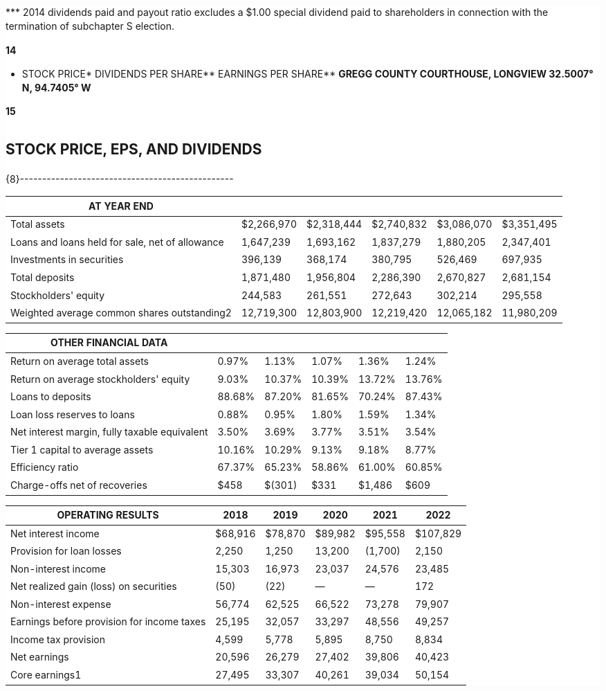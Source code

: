 *** 2014 dividends paid and payout ratio excludes a \$1.00 special dividend paid to shareholders in connection with the termination of subchapter S election.

**14**

- STOCK PRICE* DIVIDENDS PER SHARE** EARNINGS PER SHARE**
**GREGG COUNTY COURTHOUSE, LONGVIEW 32.5007° N, 94.7405° W**

**15**

## STOCK PRICE, EPS, AND DIVIDENDS

{8}------------------------------------------------

| AT YEAR END                                     |             |             |             |             |             |
|-------------------------------------------------|-------------|-------------|-------------|-------------|-------------|
| Total assets                                    | \$2,266,970 | \$2,318,444 | \$2,740,832 | \$3,086,070 | \$3,351,495 |
| Loans and loans held for sale, net of allowance | 1,647,239   | 1,693,162   | 1,837,279   | 1,880,205   | 2,347,401   |
| Investments in securities                       | 396,139     | 368,174     | 380,795     | 526,469     | 697,935     |
| Total deposits                                  | 1,871,480   | 1,956,804   | 2,286,390   | 2,670,827   | 2,681,154   |
| Stockholders' equity                            | 244,583     | 261,551     | 272,643     | 302,214     | 295,558     |
| Weighted average common shares outstanding2     | 12,719,300  | 12,803,900  | 12,219,420  | 12,065,182  | 11,980,209  |

| OTHER FINANCIAL DATA                          |        |         |        |         |        |
|-----------------------------------------------|--------|---------|--------|---------|--------|
| Return on average total assets                | 0.97%  | 1.13%   | 1.07%  | 1.36%   | 1.24%  |
| Return on average stockholders' equity        | 9.03%  | 10.37%  | 10.39% | 13.72%  | 13.76% |
| Loans to deposits                             | 88.68% | 87.20%  | 81.65% | 70.24%  | 87.43% |
| Loan loss reserves to loans                   | 0.88%  | 0.95%   | 1.80%  | 1.59%   | 1.34%  |
| Net interest margin, fully taxable equivalent | 3.50%  | 3.69%   | 3.77%  | 3.51%   | 3.54%  |
| Tier 1 capital to average assets              | 10.16% | 10.29%  | 9.13%  | 9.18%   | 8.77%  |
| Efficiency ratio                              | 67.37% | 65.23%  | 58.86% | 61.00%  | 60.85% |
| Charge-offs net of recoveries                 | \$458  | \$(301) | \$331  | \$1,486 | \$609  |

| OPERATING RESULTS                          | 2018     | 2019     | 2020     | 2021     | 2022      |
|--------------------------------------------|----------|----------|----------|----------|-----------|
| Net interest income                        | \$68,916 | \$78,870 | \$89,982 | \$95,558 | \$107,829 |
| Provision for loan losses                  | 2,250    | 1,250    | 13,200   | (1,700)  | 2,150     |
| Non-interest income                        | 15,303   | 16,973   | 23,037   | 24,576   | 23,485    |
| Net realized gain (loss) on securities     | (50)     | (22)     | —        | —        | 172       |
| Non-interest expense                       | 56,774   | 62,525   | 66,522   | 73,278   | 79,907    |
| Earnings before provision for income taxes | 25,195   | 32,057   | 33,297   | 48,556   | 49,257    |
| Income tax provision                       | 4,599    | 5,778    | 5,895    | 8,750    | 8,834     |
| Net earnings                               | 20,596   | 26,279   | 27,402   | 39,806   | 40,423    |
| Core earnings1                             | 27,495   | 33,307   | 40,261   | 39,034   | 50,154    |
